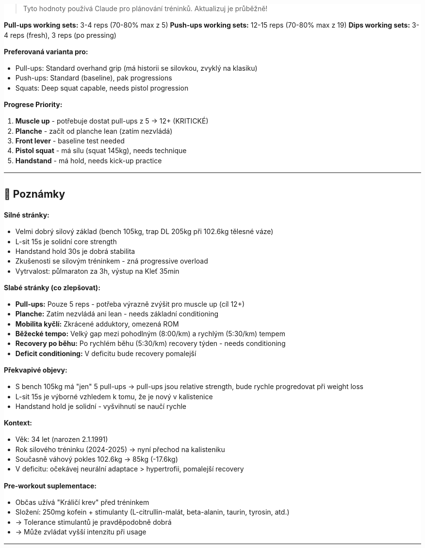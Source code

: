 > Tyto hodnoty používá Claude pro plánování tréninků. Aktualizuj je průběžně!

**Pull-ups working sets:** 3-4 reps (70-80% max z 5)
**Push-ups working sets:** 12-15 reps (70-80% max z 19)
**Dips working sets:** 3-4 reps (fresh), 3 reps (po pressing)

**Preferovaná varianta pro:**
- Pull-ups: Standard overhand grip (má historii se silovkou, zvyklý na klasiku)
- Push-ups: Standard (baseline), pak progressions
- Squats: Deep squat capable, needs pistol progression

**Progrese Priority:**
1. **Muscle up** - potřebuje dostat pull-ups z 5 → 12+ (KRITICKÉ)
2. **Planche** - začít od planche lean (zatím nezvládá)
3. **Front lever** - baseline test needed
4. **Pistol squat** - má sílu (squat 145kg), needs technique
5. **Handstand** - má hold, needs kick-up practice

---

## 📝 Poznámky

**Silné stránky:**
- Velmi dobrý silový základ (bench 105kg, trap DL 205kg při 102.6kg tělesné váze)
- L-sit 15s je solidní core strength
- Handstand hold 30s je dobrá stabilita
- Zkušenosti se silovým tréninkem - zná progressive overload
- Vytrvalost: půlmaraton za 3h, výstup na Kleť 35min

**Slabé stránky (co zlepšovat):**
- **Pull-ups:** Pouze 5 reps - potřeba výrazně zvýšit pro muscle up (cíl 12+)
- **Planche:** Zatím nezvládá ani lean - needs základní conditioning
- **Mobilita kyčlí:** Zkrácené adduktory, omezená ROM
- **Běžecké tempo:** Velký gap mezi pohodlným (8:00/km) a rychlým (5:30/km) tempem
- **Recovery po běhu:** Po rychlém běhu (5:30/km) recovery týden - needs conditioning
- **Deficit conditioning:** V deficitu bude recovery pomalejší

**Překvapivé objevy:**
- S bench 105kg má "jen" 5 pull-ups → pull-ups jsou relative strength, bude rychle progredovat při weight loss
- L-sit 15s je výborné vzhledem k tomu, že je nový v kalistenice
- Handstand hold je solidní - vyšvihnutí se naučí rychle

**Kontext:**
- Věk: 34 let (narozen 2.1.1991)
- Rok silového tréninku (2024-2025) → nyní přechod na kalisteniku
- Současně váhový pokles 102.6kg → 85kg (-17.6kg)
- V deficitu: očekávej neurální adaptace > hypertrofii, pomalejší recovery

**Pre-workout suplementace:**
- Občas užívá "Králičí krev" před tréninkem
- Složení: 250mg kofein + stimulanty (L-citrullin-malát, beta-alanin, taurin, tyrosin, atd.)
- → Tolerance stimulantů je pravděpodobně dobrá
- → Může zvládat vyšší intenzitu při usage

---